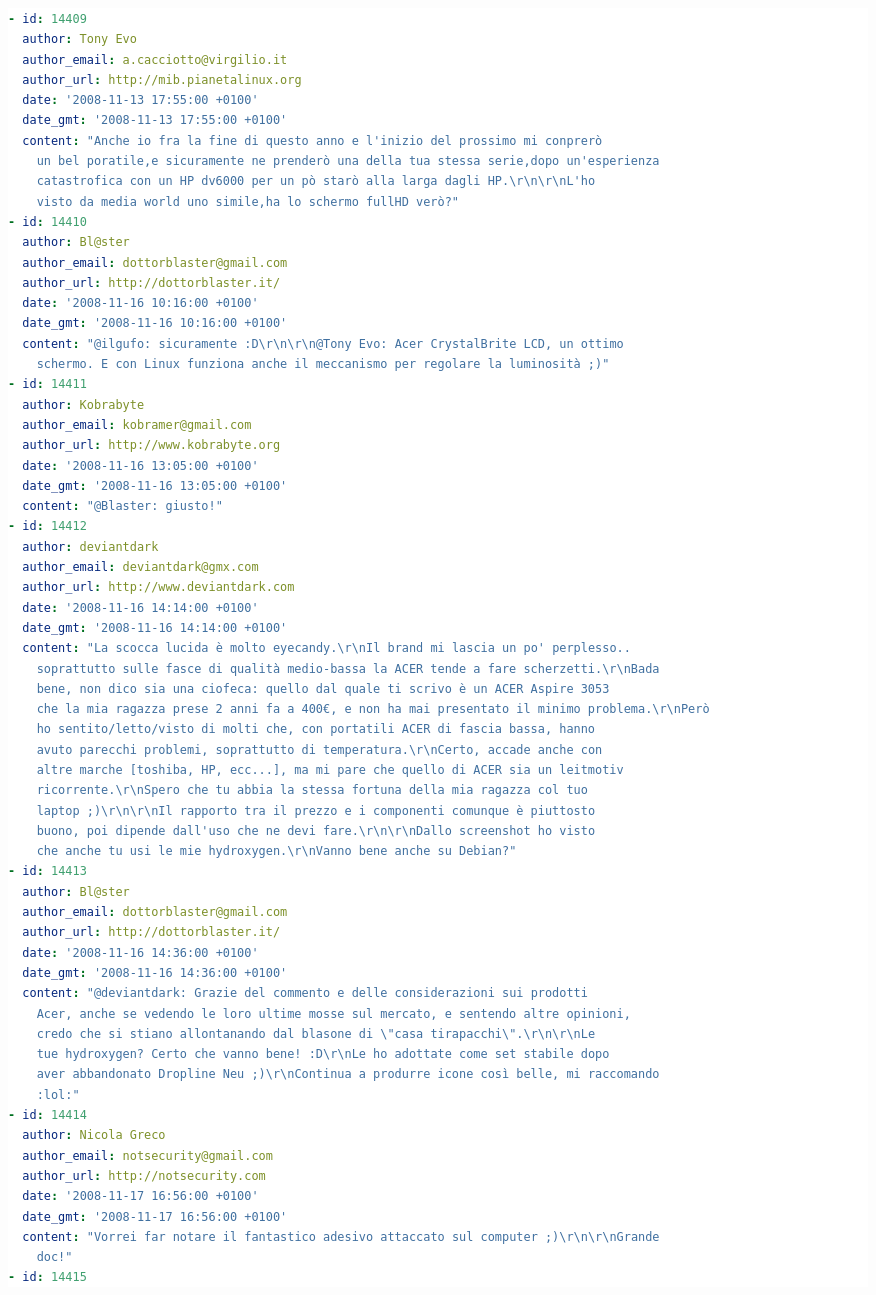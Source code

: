 ```yaml
- id: 14409
  author: Tony Evo
  author_email: a.cacciotto@virgilio.it
  author_url: http://mib.pianetalinux.org
  date: '2008-11-13 17:55:00 +0100'
  date_gmt: '2008-11-13 17:55:00 +0100'
  content: "Anche io fra la fine di questo anno e l'inizio del prossimo mi conprerò
    un bel poratile,e sicuramente ne prenderò una della tua stessa serie,dopo un'esperienza
    catastrofica con un HP dv6000 per un pò starò alla larga dagli HP.\r\n\r\nL'ho
    visto da media world uno simile,ha lo schermo fullHD verò?"
- id: 14410
  author: Bl@ster
  author_email: dottorblaster@gmail.com
  author_url: http://dottorblaster.it/
  date: '2008-11-16 10:16:00 +0100'
  date_gmt: '2008-11-16 10:16:00 +0100'
  content: "@ilgufo: sicuramente :D\r\n\r\n@Tony Evo: Acer CrystalBrite LCD, un ottimo
    schermo. E con Linux funziona anche il meccanismo per regolare la luminosità ;)"
- id: 14411
  author: Kobrabyte
  author_email: kobramer@gmail.com
  author_url: http://www.kobrabyte.org
  date: '2008-11-16 13:05:00 +0100'
  date_gmt: '2008-11-16 13:05:00 +0100'
  content: "@Blaster: giusto!"
- id: 14412
  author: deviantdark
  author_email: deviantdark@gmx.com
  author_url: http://www.deviantdark.com
  date: '2008-11-16 14:14:00 +0100'
  date_gmt: '2008-11-16 14:14:00 +0100'
  content: "La scocca lucida è molto eyecandy.\r\nIl brand mi lascia un po' perplesso..
    soprattutto sulle fasce di qualità medio-bassa la ACER tende a fare scherzetti.\r\nBada
    bene, non dico sia una ciofeca: quello dal quale ti scrivo è un ACER Aspire 3053
    che la mia ragazza prese 2 anni fa a 400€, e non ha mai presentato il minimo problema.\r\nPerò
    ho sentito/letto/visto di molti che, con portatili ACER di fascia bassa, hanno
    avuto parecchi problemi, soprattutto di temperatura.\r\nCerto, accade anche con
    altre marche [toshiba, HP, ecc...], ma mi pare che quello di ACER sia un leitmotiv
    ricorrente.\r\nSpero che tu abbia la stessa fortuna della mia ragazza col tuo
    laptop ;)\r\n\r\nIl rapporto tra il prezzo e i componenti comunque è piuttosto
    buono, poi dipende dall'uso che ne devi fare.\r\n\r\nDallo screenshot ho visto
    che anche tu usi le mie hydroxygen.\r\nVanno bene anche su Debian?"
- id: 14413
  author: Bl@ster
  author_email: dottorblaster@gmail.com
  author_url: http://dottorblaster.it/
  date: '2008-11-16 14:36:00 +0100'
  date_gmt: '2008-11-16 14:36:00 +0100'
  content: "@deviantdark: Grazie del commento e delle considerazioni sui prodotti
    Acer, anche se vedendo le loro ultime mosse sul mercato, e sentendo altre opinioni,
    credo che si stiano allontanando dal blasone di \"casa tirapacchi\".\r\n\r\nLe
    tue hydroxygen? Certo che vanno bene! :D\r\nLe ho adottate come set stabile dopo
    aver abbandonato Dropline Neu ;)\r\nContinua a produrre icone così belle, mi raccomando
    :lol:"
- id: 14414
  author: Nicola Greco
  author_email: notsecurity@gmail.com
  author_url: http://notsecurity.com
  date: '2008-11-17 16:56:00 +0100'
  date_gmt: '2008-11-17 16:56:00 +0100'
  content: "Vorrei far notare il fantastico adesivo attaccato sul computer ;)\r\n\r\nGrande
    doc!"
- id: 14415
```